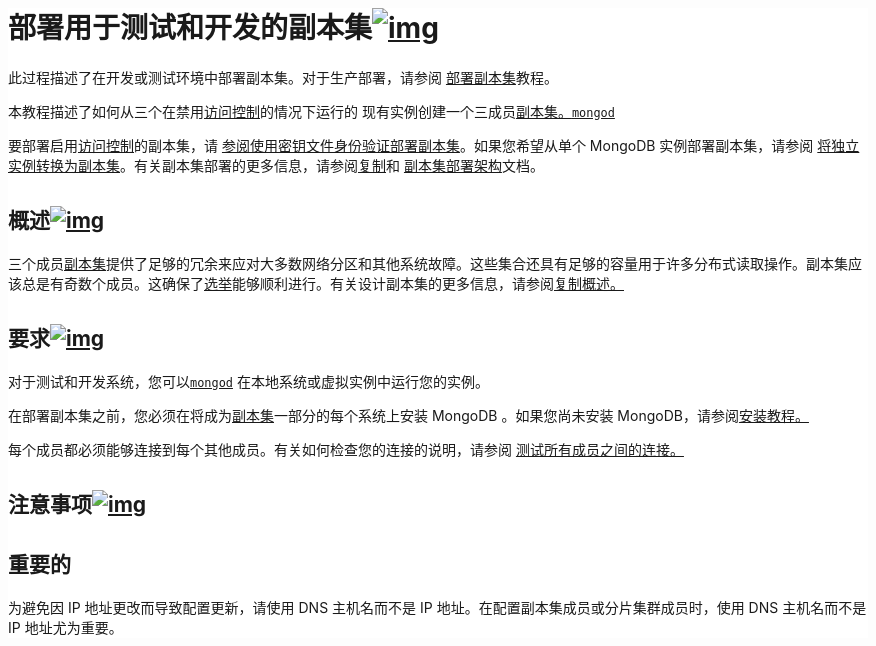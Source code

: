 # 部署用于测试和开发的副本集[![img](https://www.mongodb.com/docs/manual/assets/link.svg)](https://www.mongodb.com/docs/manual/tutorial/deploy-replica-set-for-testing/#deploy-a-replica-set-for-testing-and-development)

此过程描述了在开发或测试环境中部署副本集。对于生产部署，请参阅 [部署副本集](https://www.mongodb.com/docs/manual/tutorial/deploy-replica-set/)教程。

本教程描述了如何从三个在禁用[访问控制](https://www.mongodb.com/docs/manual/core/authorization/)的情况下运行的 现有实例创建一个三成员[副本集。](https://www.mongodb.com/docs/manual/reference/glossary/#std-term-replica-set)[`mongod`](https://www.mongodb.com/docs/manual/reference/program/mongod/#mongodb-binary-bin.mongod)

要部署启用[访问控制](https://www.mongodb.com/docs/manual/core/authorization/)的副本集，请 [参阅使用密钥文件身份验证部署副本集](https://www.mongodb.com/docs/manual/tutorial/deploy-replica-set-with-keyfile-access-control/#std-label-deploy-repl-set-with-auth)。如果您希望从单个 MongoDB 实例部署副本集，请参阅 [将独立实例转换为副本集](https://www.mongodb.com/docs/manual/tutorial/convert-standalone-to-replica-set/)。有关副本集部署的更多信息，请参阅[复制](https://www.mongodb.com/docs/manual/replication/)和 [副本集部署架构](https://www.mongodb.com/docs/manual/core/replica-set-architectures/)文档。

## 概述[![img](https://www.mongodb.com/docs/manual/assets/link.svg)](https://www.mongodb.com/docs/manual/tutorial/deploy-replica-set-for-testing/#overview)

三个成员[副本集](https://www.mongodb.com/docs/manual/reference/glossary/#std-term-replica-set)提供了足够的冗余来应对大多数网络分区和其他系统故障。这些集合还具有足够的容量用于许多分布式读取操作。副本集应该总是有奇数个成员。这确保了[选举](https://www.mongodb.com/docs/manual/core/replica-set-elections/)能够顺利进行。有关设计副本集的更多信息，请参阅[复制概述。](https://www.mongodb.com/docs/manual/replication/)

## 要求[![img](https://www.mongodb.com/docs/manual/assets/link.svg)](https://www.mongodb.com/docs/manual/tutorial/deploy-replica-set-for-testing/#requirements)

对于测试和开发系统，您可以[`mongod`](https://www.mongodb.com/docs/manual/reference/program/mongod/#mongodb-binary-bin.mongod) 在本地系统或虚拟实例中运行您的实例。

在部署副本集之前，您必须在将成为[副本集](https://www.mongodb.com/docs/manual/reference/glossary/#std-term-replica-set)一部分的每个系统上安装 MongoDB 。如果您尚未安装 MongoDB，请参阅[安装教程。](https://www.mongodb.com/docs/manual/installation/#std-label-tutorial-installation)

每个成员都必须能够连接到每个其他成员。有关如何检查您的连接的说明，请参阅 [测试所有成员之间的连接。](https://www.mongodb.com/docs/manual/tutorial/troubleshoot-replica-sets/#std-label-replica-set-troubleshooting-check-connection)

## 注意事项[![img](https://www.mongodb.com/docs/manual/assets/link.svg)](https://www.mongodb.com/docs/manual/tutorial/deploy-replica-set-for-testing/#considerations)



## 重要的

为避免因 IP 地址更改而导致配置更新，请使用 DNS 主机名而不是 IP 地址。在配置副本集成员或分片集群成员时，使用 DNS 主机名而不是 IP 地址尤为重要。
